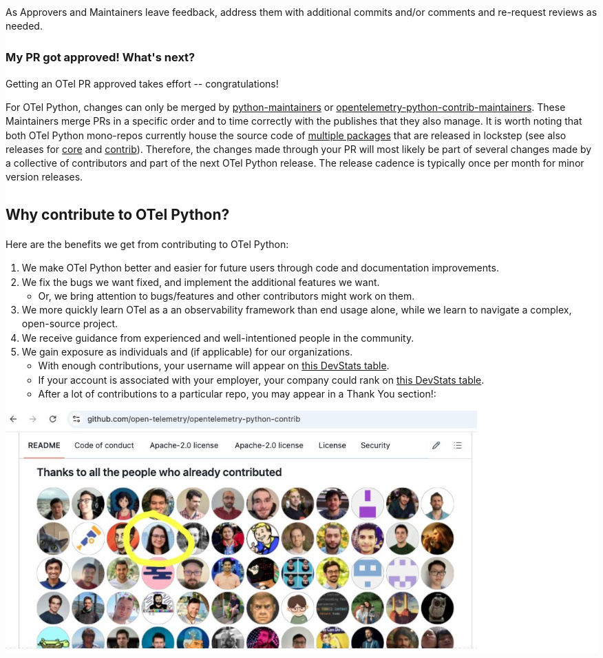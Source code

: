 As Approvers and Maintainers leave feedback, address them with additional commits and/or comments and re-request reviews as needed.


### My PR got approved! What's next?

Getting an OTel PR approved takes effort -- congratulations!

For OTel Python, changes can only be merged by [python-maintainers](https://github.com/orgs/open-telemetry/teams/python-maintainers) or [opentelemetry-python-contrib-maintainers](https://github.com/orgs/open-telemetry/teams/opentelemetry-python-contrib-maintainers). These Maintainers merge PRs in a specific order and to time correctly with the publishes that they also manage. It is worth noting that both OTel Python mono-repos currently house the source code of [multiple packages](https://pypi.org/org/opentelemetry/) that are released in lockstep (see also releases for [core](https://github.com/open-telemetry/opentelemetry-python/releases) and [contrib](https://github.com/open-telemetry/opentelemetry-python-contrib/releases)). Therefore, the changes made through your PR will most likely be part of several changes made by a collective of contributors and part of the next OTel Python release. The release cadence is typically once per month for minor version releases.


## Why contribute to OTel Python?

Here are the benefits we get from contributing to OTel Python:

1. We make OTel Python better and easier for future users through code and documentation improvements.
2. We fix the bugs we want fixed, and implement the additional features we want.
   * Or, we bring attention to bugs/features and other contributors might work on them.
3. We more quickly learn OTel as a an observability framework than end usage alone, while we learn to navigate a complex, open-source project.
4. We receive guidance from experienced and well-intentioned people in the community.
5. We gain exposure as individuals and (if applicable) for our organizations.
   * With enough contributions, your username will appear on [this DevStats table](https://opentelemetry.devstats.cncf.io/d/22/prs-authors-table?orgId=1).
   * If your account is associated with your employer, your company could rank on [this DevStats table](https://opentelemetry.devstats.cncf.io/d/5/companies-table).
   * After a lot of contributions to a particular repo, you may appear in a Thank You section!:

<img src="https://github.com/tammy-baylis-swi/opentelemetry-contribution/blob/4368ead6076157f0c031c49160810e18c7cd9201/img/thank_you_repo.png">
